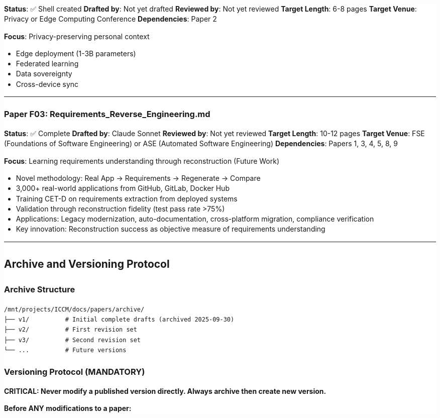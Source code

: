 **Status**: ✅ Shell created
**Drafted by**: Not yet drafted
**Reviewed by**: Not yet reviewed
**Target Length**: 6-8 pages
**Target Venue**: Privacy or Edge Computing Conference
**Dependencies**: Paper 2

**Focus**: Privacy-preserving personal context

- Edge deployment (1-3B parameters)
- Federated learning
- Data sovereignty
- Cross-device sync

---

### Paper F03: Requirements_Reverse_Engineering.md

**Status**: ✅ Complete
**Drafted by**: Claude Sonnet
**Reviewed by**: Not yet reviewed
**Target Length**: 10-12 pages
**Target Venue**: FSE (Foundations of Software Engineering) or ASE (Automated Software Engineering)
**Dependencies**: Papers 1, 3, 4, 5, 8, 9

**Focus**: Learning requirements understanding through reconstruction (Future Work)

- Novel methodology: Real App → Requirements → Regenerate → Compare
- 3,000+ real-world applications from GitHub, GitLab, Docker Hub
- Training CET-D on requirements extraction from deployed systems
- Validation through reconstruction fidelity (test pass rate >75%)
- Applications: Legacy modernization, auto-documentation, cross-platform migration, compliance verification
- Key innovation: Reconstruction success as objective measure of requirements understanding

---

## Archive and Versioning Protocol

### Archive Structure

```
/mnt/projects/ICCM/docs/papers/archive/
├── v1/          # Initial complete drafts (archived 2025-09-30)
├── v2/          # First revision set
├── v3/          # Second revision set
└── ...          # Future versions
```

### Versioning Protocol (MANDATORY)

**CRITICAL: Never modify a published version directly. Always archive then create new version.**

**Before ANY modifications to a paper:**
